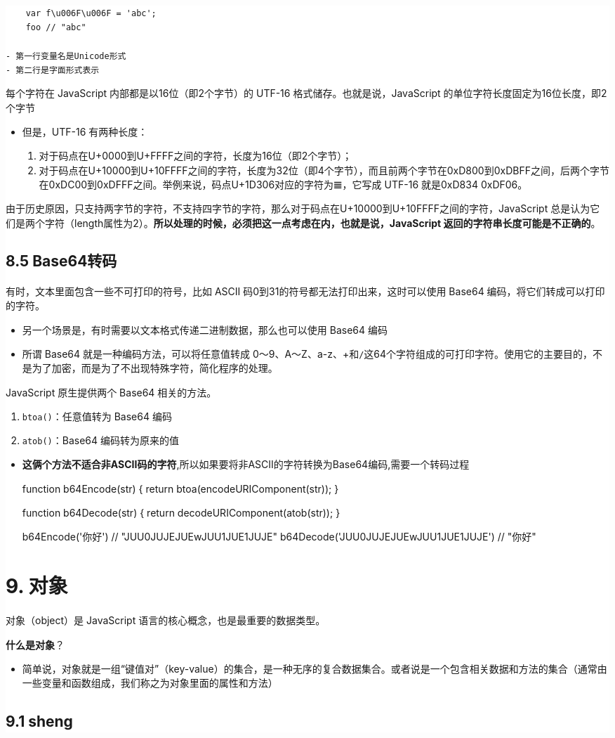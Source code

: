 		var f\u006F\u006F = 'abc';
		foo // "abc"

	- 第一行变量名是Unicode形式
	- 第二行是字面形式表示


每个字符在 JavaScript 内部都是以16位（即2个字节）的 UTF-16 格式储存。也就是说，JavaScript 的单位字符长度固定为16位长度，即2个字节

- 但是，UTF-16 有两种长度：

	1. 对于码点在U+0000到U+FFFF之间的字符，长度为16位（即2个字节）；
	2. 对于码点在U+10000到U+10FFFF之间的字符，长度为32位（即4个字节），而且前两个字节在0xD800到0xDBFF之间，后两个字节在0xDC00到0xDFFF之间。举例来说，码点U+1D306对应的字符为𝌆，它写成 UTF-16 就是0xD834 0xDF06。

由于历史原因，只支持两字节的字符，不支持四字节的字符，那么对于码点在U+10000到U+10FFFF之间的字符，JavaScript 总是认为它们是两个字符（length属性为2）。**所以处理的时候，必须把这一点考虑在内，也就是说，JavaScript 返回的字符串长度可能是不正确的**。

## 8.5 Base64转码

有时，文本里面包含一些不可打印的符号，比如 ASCII 码0到31的符号都无法打印出来，这时可以使用 Base64 编码，将它们转成可以打印的字符。

- 另一个场景是，有时需要以文本格式传递二进制数据，那么也可以使用 Base64 编码

- 所谓 Base64 就是一种编码方法，可以将任意值转成 0～9、A～Z、a-z、+和`/`这64个字符组成的可打印字符。使用它的主要目的，不是为了加密，而是为了不出现特殊字符，简化程序的处理。


JavaScript 原生提供两个 Base64 相关的方法。

1. `btoa()`：任意值转为 Base64 编码

2. `atob()`：Base64 编码转为原来的值

- **这俩个方法不适合非ASCII码的字符**,所以如果要将非ASCII的字符转换为Base64编码,需要一个转码过程


	function b64Encode(str) {
	  return btoa(encodeURIComponent(str));
	}
	
	function b64Decode(str) {
	  return decodeURIComponent(atob(str));
	}
	
	b64Encode('你好') // "JUU0JUJEJUEwJUU1JUE1JUJE"
	b64Decode('JUU0JUJEJUEwJUU1JUE1JUJE') // "你好"



# 9. 对象

对象（object）是 JavaScript 语言的核心概念，也是最重要的数据类型。

**什么是对象**？

- 简单说，对象就是一组“键值对”（key-value）的集合，是一种无序的复合数据集合。或者说是一个包含相关数据和方法的集合（通常由一些变量和函数组成，我们称之为对象里面的属性和方法）

## 9.1 sheng

